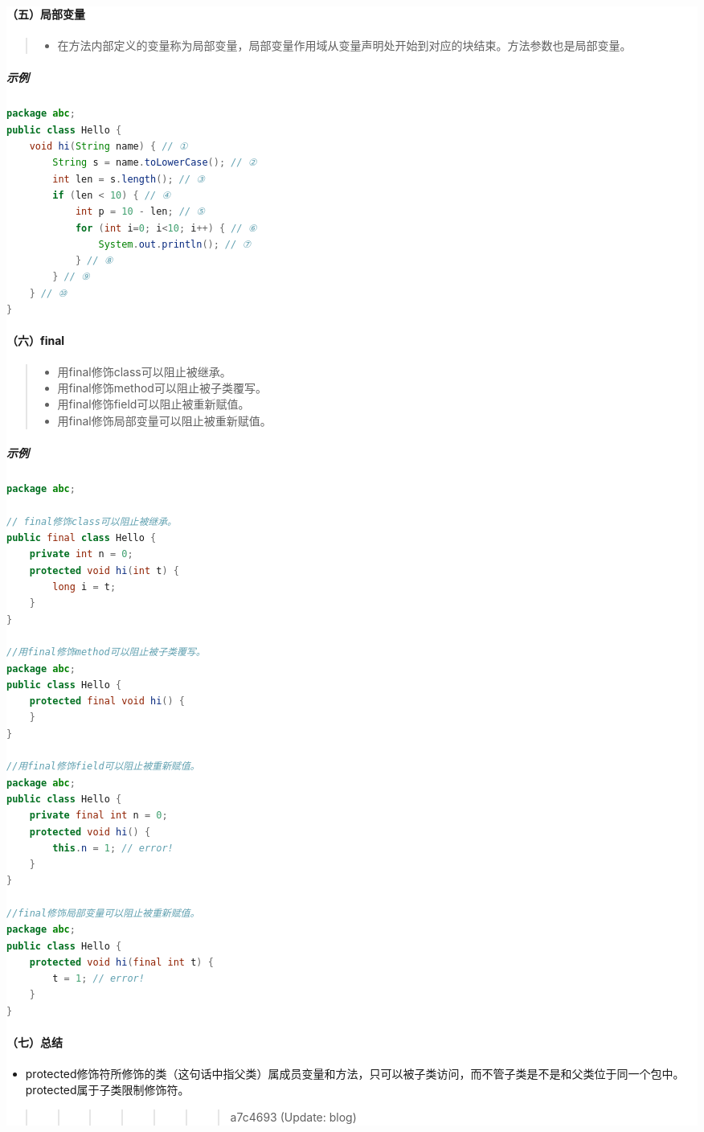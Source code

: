 #### （五）局部变量
>* 在方法内部定义的变量称为局部变量，局部变量作用域从变量声明处开始到对应的块结束。方法参数也是局部变量。
##### 示例
~~~java
package abc;
public class Hello {
    void hi(String name) { // ①
        String s = name.toLowerCase(); // ②
        int len = s.length(); // ③
        if (len < 10) { // ④
            int p = 10 - len; // ⑤
            for (int i=0; i<10; i++) { // ⑥
                System.out.println(); // ⑦
            } // ⑧
        } // ⑨
    } // ⑩
}
~~~

#### （六）final
>* 用final修饰class可以阻止被继承。
>* 用final修饰method可以阻止被子类覆写。
>* 用final修饰field可以阻止被重新赋值。
>* 用final修饰局部变量可以阻止被重新赋值。
##### 示例
~~~java
package abc;

// final修饰class可以阻止被继承。
public final class Hello {
    private int n = 0;
    protected void hi(int t) {
        long i = t;
    }
}

//用final修饰method可以阻止被子类覆写。
package abc;
public class Hello {
    protected final void hi() {
    }
}

//用final修饰field可以阻止被重新赋值。
package abc;
public class Hello {
    private final int n = 0;
    protected void hi() {
        this.n = 1; // error!
    }
}

//final修饰局部变量可以阻止被重新赋值。
package abc;
public class Hello {
    protected void hi(final int t) {
        t = 1; // error!
    }
}
~~~
#### （七）总结
* protected修饰符所修饰的类（这句话中指父类）属成员变量和方法，只可以被子类访问，而不管子类是不是和父类位于同一个包中。protected属于子类限制修饰符。
>>>>>>> a7c4693 (Update: blog)